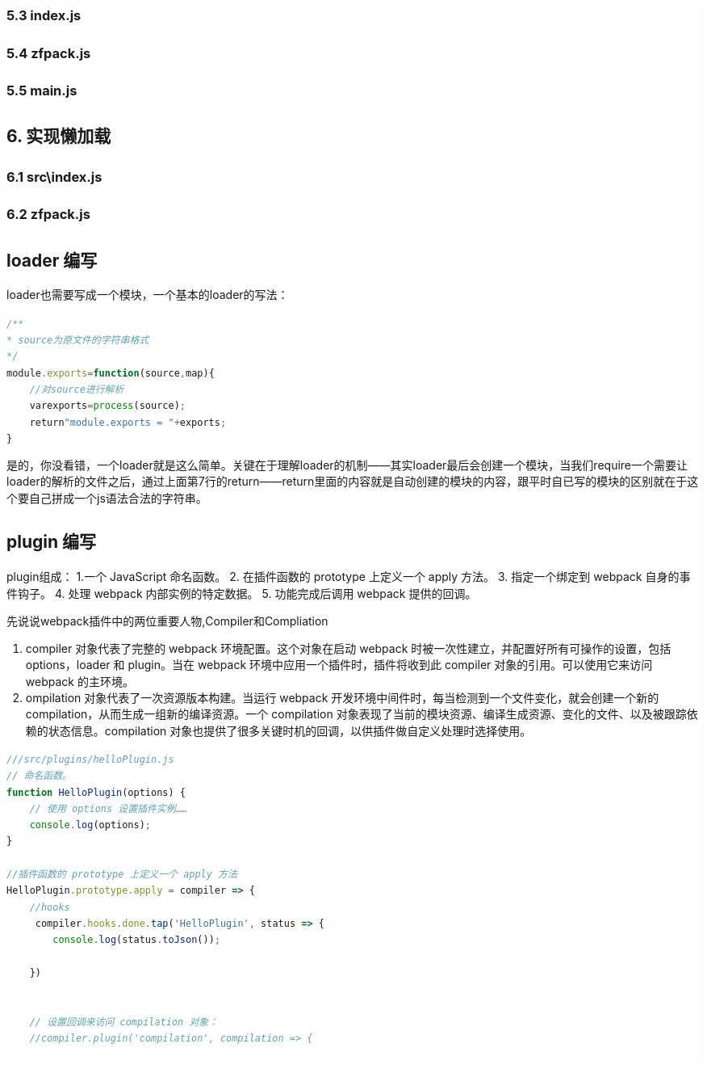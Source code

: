 ### 5.3 index.js
### 5.4 zfpack.js
### 5.5 main.js

## 6. 实现懒加载
### 6.1 src\index.js
### 6.2 zfpack.js

## loader 编写

loader也需要写成一个模块，一个基本的loader的写法：

```js
/**
* source为原文件的字符串格式
*/
module.exports=function(source,map){
    //对source进行解析
    varexports=process(source);
    return"module.exports = "+exports;
}
```

是的，你没看错，一个loader就是这么简单。关键在于理解loader的机制——其实loader最后会创建一个模块，当我们require一个需要让loader的解析的文件之后，通过上面第7行的return——return里面的内容就是自动创建的模块的内容，跟平时自已写的模块的区别就在于这个要自己拼成一个js语法合法的字符串。

## plugin 编写

plugin组成：
1.一个 JavaScript 命名函数。
2. 在插件函数的 prototype 上定义一个 apply 方法。
3. 指定一个绑定到 webpack 自身的事件钩子。
4. 处理 webpack 内部实例的特定数据。
5. 功能完成后调用 webpack 提供的回调。

先说说webpack插件中的两位重要人物,Compiler和Compliation
1. compiler 对象代表了完整的 webpack 环境配置。这个对象在启动 webpack 时被一次性建立，并配置好所有可操作的设置，包括 options，loader 和 plugin。当在 webpack 环境中应用一个插件时，插件将收到此 compiler 对象的引用。可以使用它来访问 webpack 的主环境。
2. ompilation 对象代表了一次资源版本构建。当运行 webpack 开发环境中间件时，每当检测到一个文件变化，就会创建一个新的 compilation，从而生成一组新的编译资源。一个 compilation 对象表现了当前的模块资源、编译生成资源、变化的文件、以及被跟踪依赖的状态信息。compilation 对象也提供了很多关键时机的回调，以供插件做自定义处理时选择使用。

```js
///src/plugins/helloPlugin.js
// 命名函数。
function HelloPlugin(options) {
    // 使用 options 设置插件实例……
    console.log(options);
}
 
//插件函数的 prototype 上定义一个 apply 方法
HelloPlugin.prototype.apply = compiler => {
    //hooks
     compiler.hooks.done.tap('HelloPlugin', status => {
        console.log(status.toJson());
 
    })
    
 
    // 设置回调来访问 compilation 对象：
    //compiler.plugin('compilation', compilation => {
 
```